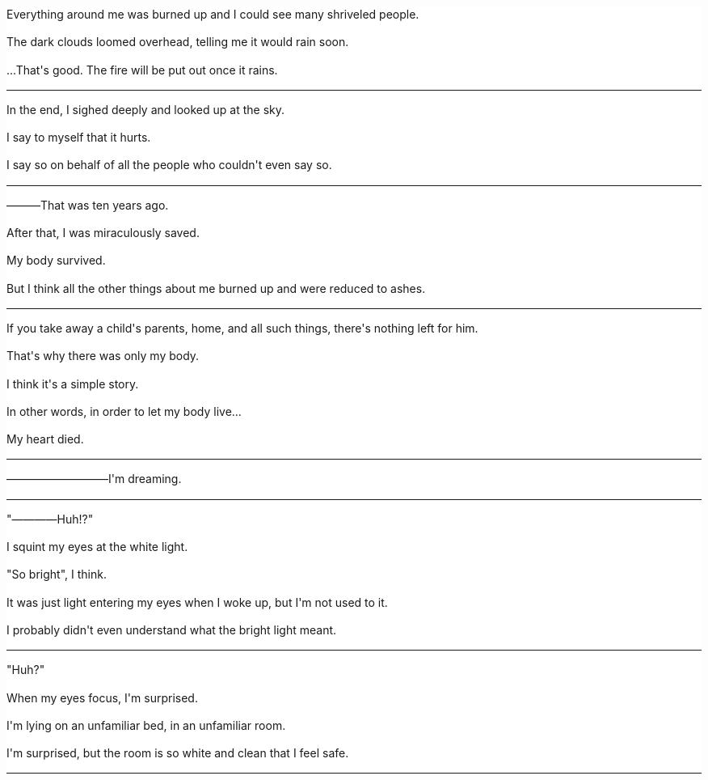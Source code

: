   
Everything around me was burned up and I could see many shriveled people.  
  
The dark clouds loomed overhead, telling me it would rain soon.  
  
...That's good. The fire will be put out once it rains.  
  
---  
  
In the end, I sighed deeply and looked up at the sky.  
  
I say to myself that it hurts.  
  
I say so on behalf of all the people who couldn't even say so.  
  
---  
  
―――That was ten years ago.  
  
After that, I was miraculously saved.  
  
My body survived.  
  
But I think all the other things about me burned up and were reduced to ashes.  
  
---  
  
If you take away a child's parents, home, and all such things, there's nothing left for him.  
  
That's why there was only my body.  
  
I think it's a simple story.  
  
In other words, in order to let my body live...  
  
My heart died.  
  
---  
  
―――――――――I'm dreaming.  
  
---  
  
"――――Huh!?"  
  
I squint my eyes at the white light.  
  
"So bright", I think.  
  
It was just light entering my eyes when I woke up, but I'm not used to it.  
  
I probably didn't even understand what the bright light meant.  
  
---  
  
"Huh?"  
  
When my eyes focus, I'm surprised.  
  
I'm lying on an unfamiliar bed, in an unfamiliar room.  
  
I'm surprised, but the room is so white and clean that I feel safe.  
  
---  
  